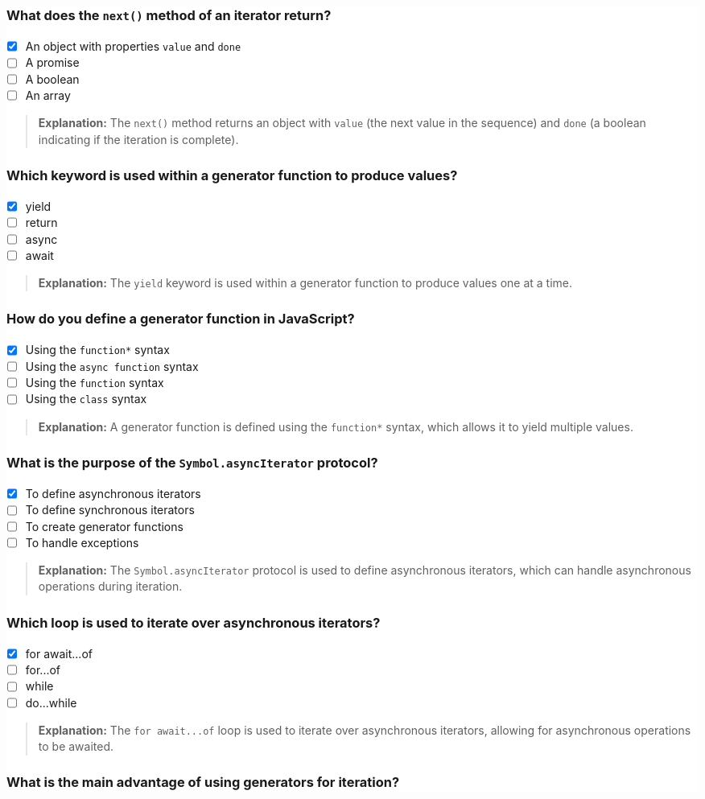 ### What does the `next()` method of an iterator return?

- [x] An object with properties `value` and `done`
- [ ] A promise
- [ ] A boolean
- [ ] An array

> **Explanation:** The `next()` method returns an object with `value` (the next value in the sequence) and `done` (a boolean indicating if the iteration is complete).

### Which keyword is used within a generator function to produce values?

- [x] yield
- [ ] return
- [ ] async
- [ ] await

> **Explanation:** The `yield` keyword is used within a generator function to produce values one at a time.

### How do you define a generator function in JavaScript?

- [x] Using the `function*` syntax
- [ ] Using the `async function` syntax
- [ ] Using the `function` syntax
- [ ] Using the `class` syntax

> **Explanation:** A generator function is defined using the `function*` syntax, which allows it to yield multiple values.

### What is the purpose of the `Symbol.asyncIterator` protocol?

- [x] To define asynchronous iterators
- [ ] To define synchronous iterators
- [ ] To create generator functions
- [ ] To handle exceptions

> **Explanation:** The `Symbol.asyncIterator` protocol is used to define asynchronous iterators, which can handle asynchronous operations during iteration.

### Which loop is used to iterate over asynchronous iterators?

- [x] for await...of
- [ ] for...of
- [ ] while
- [ ] do...while

> **Explanation:** The `for await...of` loop is used to iterate over asynchronous iterators, allowing for asynchronous operations to be awaited.

### What is the main advantage of using generators for iteration?
